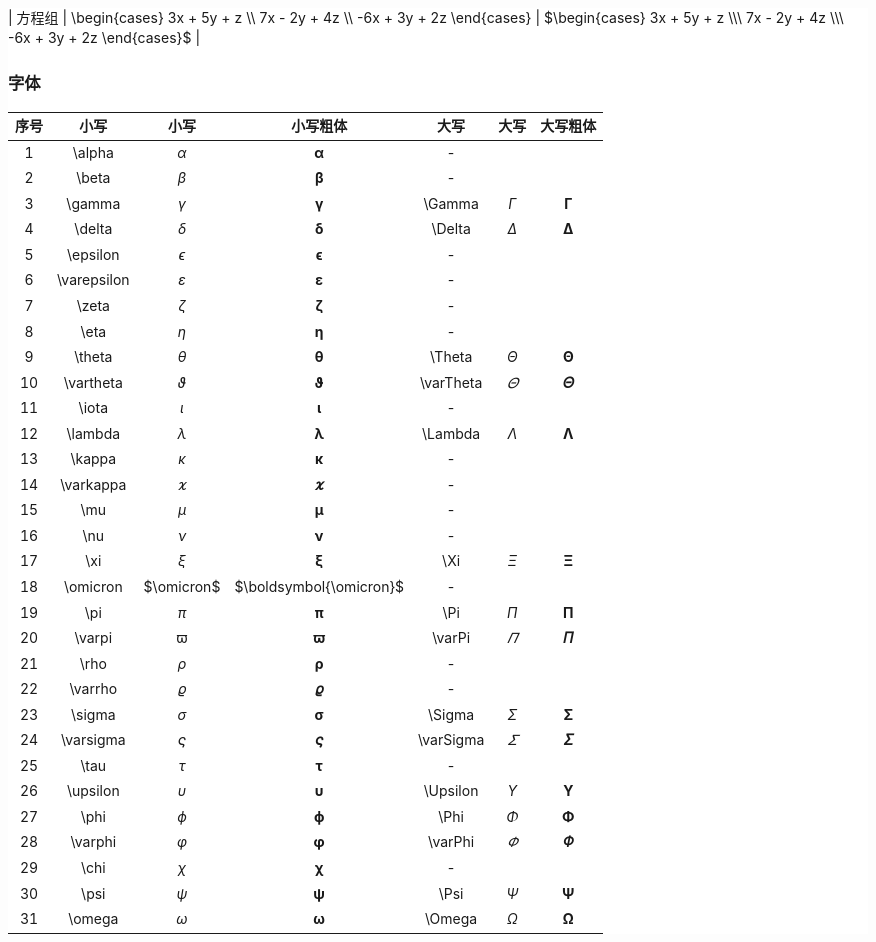 | 方程组 | \\begin{cases} 3x + 5y + z \\\ 7x - 2y + 4z \\\ -6x + 3y + 2z \end{cases} | $\begin{cases} 3x + 5y + z \\\ 7x - 2y + 4z \\\ -6x + 3y + 2z \end{cases}$ |



### 字体

序号 | 小写 | 小写 | 小写粗体 | 大写 | 大写 | 大写粗体
:----: | :----: | :----: | :----: | :----: | :----: | :----:
|1 | \alpha | $\alpha$ | $\boldsymbol{\alpha}$ | - |  | 
|2 | \beta | $\beta$ | $\boldsymbol{\beta}$ | - |  | 
|3 | \gamma | $\gamma$ | $\boldsymbol{\gamma}$ | \Gamma | $\Gamma$ | $\boldsymbol{\Gamma}$
|4 | \delta | $\delta$ | $\boldsymbol{\delta}$ | \Delta | $\Delta$ | $\boldsymbol{\Delta}$
|5 | \epsilon | $\epsilon$ | $\boldsymbol{\epsilon}$ | - |  | 
|6 | \varepsilon | $\varepsilon$ | $\boldsymbol{\varepsilon}$ | - |  | 
|7 | \zeta | $\zeta$ | $\boldsymbol{\zeta}$ | - |  | 
|8 | \eta | $\eta$ | $\boldsymbol{\eta}$ | - |  | 
|9 | \theta | $\theta$ | $\boldsymbol{\theta}$ | \Theta | $\Theta$ | $\boldsymbol{\Theta}$
|10 | \vartheta | $\vartheta$ | $\boldsymbol{\vartheta}$ | \varTheta | $\varTheta$ | $\boldsymbol{\varTheta}$
|11 | \iota | $\iota$ | $\boldsymbol{\iota}$ | - |  | 
|12 | \lambda | $\lambda$ | $\boldsymbol{\lambda}$ | \Lambda | $\Lambda$ | $\boldsymbol{\Lambda}$
|13 | \kappa | $\kappa$ | $\boldsymbol{\kappa}$ | - |  | 
|14 | \varkappa | $\varkappa$ | $\boldsymbol{\varkappa}$ | - |  | 
|15 | \mu | $\mu$ | $\boldsymbol{\mu}$ | - |  | 
|16 | \nu | $\nu$ | $\boldsymbol{\nu}$ | - |  | 
|17 | \xi | $\xi$ | $\boldsymbol{\xi}$ | \Xi | $\Xi$ | $\boldsymbol{\Xi}$
|18 | \omicron | $\omicron$ | $\boldsymbol{\omicron}$ | - |  | 
|19 | \pi | $\pi$ | $\boldsymbol{\pi}$ | \Pi | $\Pi$ | $\boldsymbol{\Pi}$
|20 | \varpi | $\varpi$ | $\boldsymbol{\varpi}$ | \varPi | $\varPi$ | $\boldsymbol{\varPi}$
|21 | \rho | $\rho$ | $\boldsymbol{\rho}$ | - |  | 
|22 | \varrho | $\varrho$ | $\boldsymbol{\varrho}$ | - |  | 
|23 | \sigma | $\sigma$ | $\boldsymbol{\sigma}$ | \Sigma | $\Sigma$ | $\boldsymbol{\Sigma}$
|24 | \varsigma | $\varsigma$ | $\boldsymbol{\varsigma}$ | \varSigma | $\varSigma$ | $\boldsymbol{\varSigma}$
|25 | \tau | $\tau$ | $\boldsymbol{\tau}$ | - |  | 
|26 | \upsilon | $\upsilon$ | $\boldsymbol{\upsilon}$ | \Upsilon | $\Upsilon$ | $\boldsymbol{\Upsilon}$
|27 | \phi | $\phi$ | $\boldsymbol{\phi}$ | \Phi | $\Phi$ | $\boldsymbol{\Phi}$
|28 | \varphi | $\varphi$ | $\boldsymbol{\varphi}$ | \varPhi | $\varPhi$ | $\boldsymbol{\varPhi}$
|29 | \chi | $\chi$ | $\boldsymbol{\chi}$ | - |  | 
|30 | \psi | $\psi$ | $\boldsymbol{\psi}$ | \Psi | $\Psi$ | $\boldsymbol{\Psi}$
|31 | \omega | $\omega$ | $\boldsymbol{\omega}$ | \Omega | $\Omega$ | $\boldsymbol{\Omega}$

